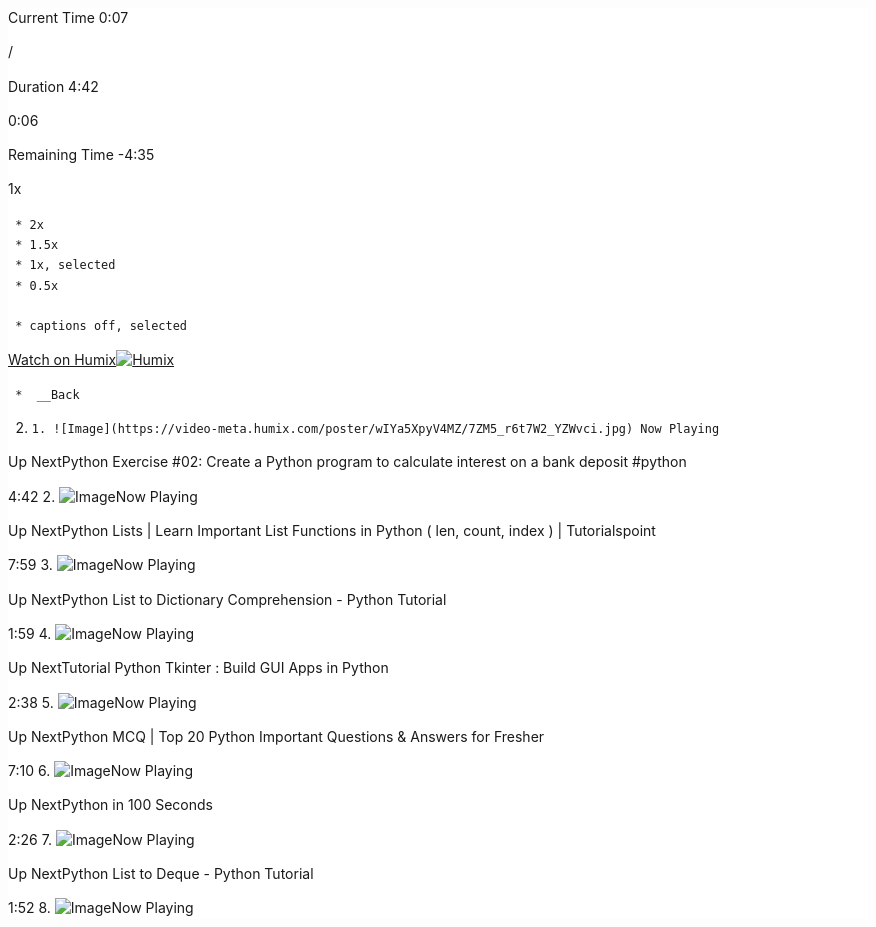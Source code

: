 Current Time 0:07

/

Duration 4:42

0:06

Remaining Time -4:35

1x

     * 2x
     * 1.5x
     * 1x, selected
     * 0.5x

     * captions off, selected

[Watch on Humix![Humix](https://assets.humix.com/full_humix_logo_white.png)](https://www.humix.com/video/7ZM5_r6t7W2)

     *  __Back

  2.     1. ![Image](https://video-meta.humix.com/poster/wIYa5XpyV4MZ/7ZM5_r6t7W2_YZWvci.jpg) Now Playing

Up NextPython Exercise #02: Create a Python program to calculate interest on a bank deposit #python

4:42
    2. ![Image](https://video-meta.humix.com/poster/rMQaL7RjsLnt/xXsfqK5aOX2_soiiTH.webp)Now Playing

Up NextPython Lists | Learn Important List Functions in Python ( len, count, index ) | Tutorialspoint

7:59
    3. ![Image](https://video-meta.humix.com/poster/ynMqjDLvrYaeJZYj/KgLr4QcbAy2_SzJqLq.jpg)Now Playing

Up NextPython List to Dictionary Comprehension - Python Tutorial

1:59
    4. ![Image](https://video-meta.humix.com/poster/uax-YuDJI8Es/Axgb3LARsb2_ALcOJQ.jpg)Now Playing

Up NextTutorial Python Tkinter : Build GUI Apps in Python

2:38
    5. ![Image](https://video-meta.humix.com/poster/OR-amLA6YDsk/_bdSl2zjrP2_fkRbmb.jpg)Now Playing

Up NextPython MCQ | Top 20 Python Important Questions &amp; Answers for Fresher

7:10
    6. ![Image](https://video-meta.humix.com/poster/29JADHFPNBlO/29JADHFPNBlO_j1707228943911-547s9l_t1707229586_base.004.jpg)Now Playing

Up NextPython in 100 Seconds

2:26
    7. ![Image](https://video-meta.humix.com/poster/UKMiTiluojxpnAVT/j3fGydIWAH2_lwXDLd.jpg)Now Playing

Up NextPython List to Deque - Python Tutorial

1:52
    8. ![Image](https://video-meta.humix.com/poster/eFygUy4igFQB/eFygUy4igFQB_j1734948566737-00wwcm_t1734948802_base.004.jpg)Now Playing
